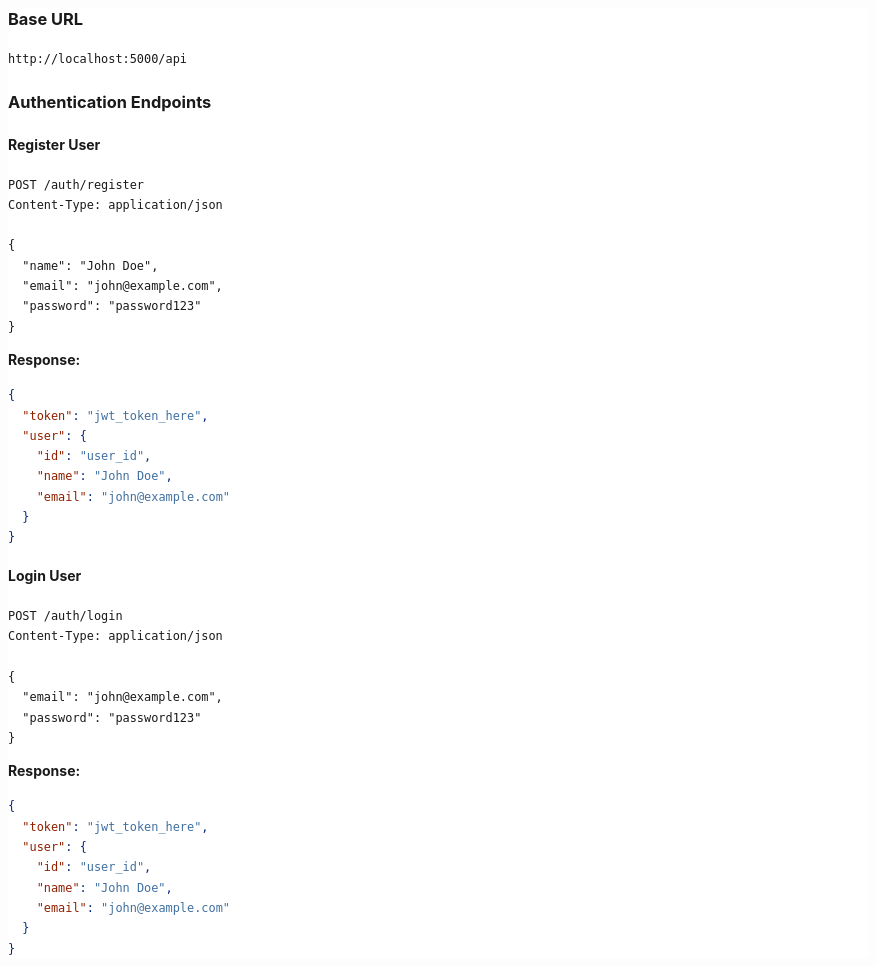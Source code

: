 ### Base URL
```
http://localhost:5000/api
```

### Authentication Endpoints

#### Register User
```http
POST /auth/register
Content-Type: application/json

{
  "name": "John Doe",
  "email": "john@example.com",
  "password": "password123"
}
```

**Response:**
```json
{
  "token": "jwt_token_here",
  "user": {
    "id": "user_id",
    "name": "John Doe",
    "email": "john@example.com"
  }
}
```

#### Login User
```http
POST /auth/login
Content-Type: application/json

{
  "email": "john@example.com",
  "password": "password123"
}
```

**Response:**
```json
{
  "token": "jwt_token_here",
  "user": {
    "id": "user_id",
    "name": "John Doe",
    "email": "john@example.com"
  }
}
```
